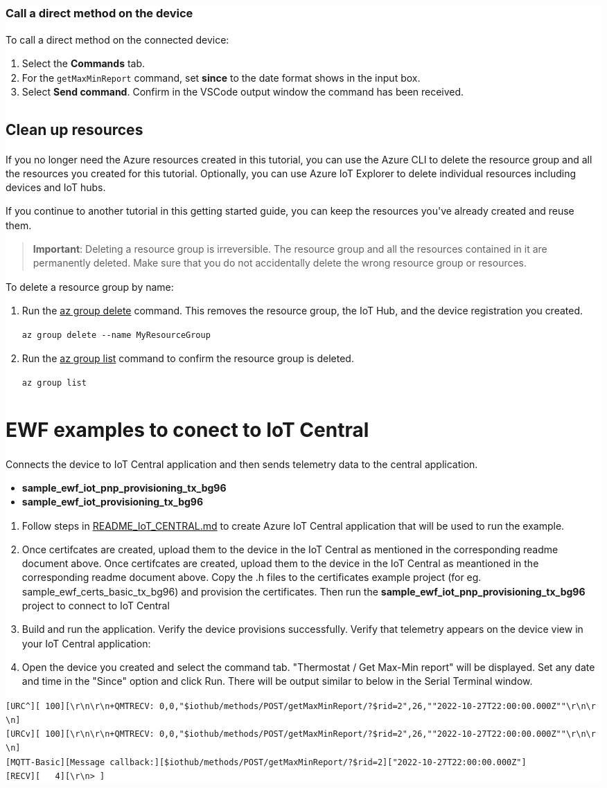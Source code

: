 ### Call a direct method on the device

To call a direct method on the connected device:

1. Select the **Commands** tab.
1. For the `getMaxMinReport` command, set **since** to the date format shows in the input box.
1. Select **Send command**. Confirm in the VSCode output window the command has been received.

## Clean up resources

If you no longer need the Azure resources created in this tutorial, you can use the Azure CLI to delete the resource group and all the resources you created for this tutorial. Optionally, you can use Azure IoT Explorer to delete individual resources including devices and IoT hubs.

If you continue to another tutorial in this getting started guide, you can keep the resources you've already created and reuse them.

> **Important**: Deleting a resource group is irreversible. The resource group and all the resources contained in it are permanently deleted. Make sure that you do not accidentally delete the wrong resource group or resources.

To delete a resource group by name:

1. Run the [az group delete](https://docs.microsoft.com/cli/azure/group?view=azure-cli-latest#az-group-delete) command. This removes the resource group, the IoT Hub, and the device registration you created.

   ```shell
   az group delete --name MyResourceGroup
   ```

1. Run the [az group list](https://docs.microsoft.com/cli/azure/group?view=azure-cli-latest#az-group-list) command to confirm the resource group is deleted.

   ```shell
   az group list
   ```

# EWF examples to conect to IoT Central
Connects the device to IoT Central application and then sends telemetry data to the central application.
- **sample_ewf_iot_pnp_provisioning_tx_bg96**
- **sample_ewf_iot_provisioning_tx_bg96**

1. Follow steps in [README_IoT_CENTRAL.md](../../tools/iot-central-scripts/README.md) to create Azure IoT Central application that will be used to run the example.
2. Once certifcates are created, upload them to the device in the IoT Central as mentioned in the corresponding readme document above.
Once certifcates are created, upload them to the device in the IoT Central as meantioned in the corresponding readme document above. Copy the .h files to the certificates example project (for eg. sample_ewf_certs_basic_tx_bg96) and provision the certificates. Then run the **sample_ewf_iot_pnp_provisioning_tx_bg96** project to connect to IoT Central


5. Build and run the application. Verify the device provisions successfully.
Verify that telemetry appears on the device view in your IoT Central application:
6. Open the device you created and select the command tab. "Thermostat / Get Max-Min report" will be displayed.
Set any date and time in the "Since" option and click Run. There will be output similar to below in the Serial Terminal window.
```
[URC^][ 100][\r\n\r\n+QMTRECV: 0,0,"$iothub/methods/POST/getMaxMinReport/?$rid=2",26,""2022-10-27T22:00:00.000Z""\r\n\r\n]
[URCv][ 100][\r\n\r\n+QMTRECV: 0,0,"$iothub/methods/POST/getMaxMinReport/?$rid=2",26,""2022-10-27T22:00:00.000Z""\r\n\r\n]
[MQTT-Basic][Message callback:][$iothub/methods/POST/getMaxMinReport/?$rid=2]["2022-10-27T22:00:00.000Z"]
[RECV][   4][\r\n> ]
```